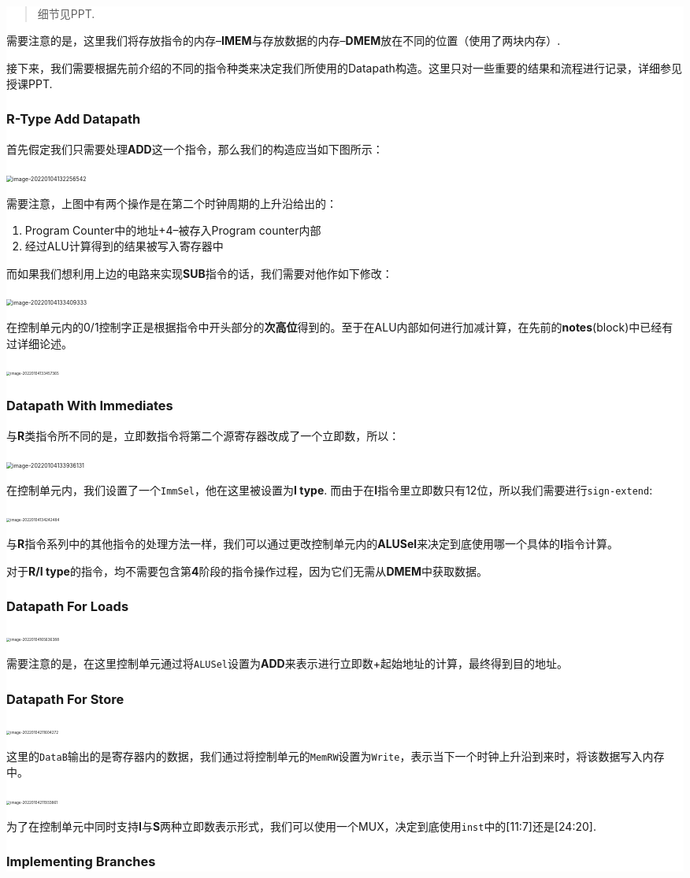 > 细节见PPT.

需要注意的是，这里我们将存放指令的内存–**IMEM**与存放数据的内存–**DMEM**放在不同的位置（使用了两块内存）.

接下来，我们需要根据先前介绍的不同的指令种类来决定我们所使用的Datapath构造。这里只对一些重要的结果和流程进行记录，详细参见授课PPT.

### R-Type Add Datapath

首先假定我们只需要处理**ADD**这一个指令，那么我们的构造应当如下图所示：

<img src="https://shaopu-blog.oss-cn-beijing.aliyuncs.com/img/image-20220104132256542.png" alt="image-20220104132256542" style="zoom:50%;" />

需要注意，上图中有两个操作是在第二个时钟周期的上升沿给出的：

1. Program Counter中的地址+4–被存入Program counter内部
2. 经过ALU计算得到的结果被写入寄存器中

而如果我们想利用上边的电路来实现**SUB**指令的话，我们需要对他作如下修改：

<img src="https://shaopu-blog.oss-cn-beijing.aliyuncs.com/img/image-20220104133409333.png" alt="image-20220104133409333" style="zoom:50%;" />

在控制单元内的0/1控制字正是根据指令中开头部分的**次高位**得到的。至于在ALU内部如何进行加减计算，在先前的**notes**(block)中已经有过详细论述。

<img src="https://shaopu-blog.oss-cn-beijing.aliyuncs.com/img/image-20220104133457365.png" alt="image-20220104133457365" style="zoom: 33%;" />

### Datapath With Immediates

与**R**类指令所不同的是，立即数指令将第二个源寄存器改成了一个立即数，所以：

<img src="https://shaopu-blog.oss-cn-beijing.aliyuncs.com/img/image-20220104133936131.png" alt="image-20220104133936131" style="zoom:50%;" />

在控制单元内，我们设置了一个`ImmSel`，他在这里被设置为**I type**. 而由于在**I**指令里立即数只有12位，所以我们需要进行`sign-extend`:

<img src="https://shaopu-blog.oss-cn-beijing.aliyuncs.com/img/image-20220104134242484.png" alt="image-20220104134242484" style="zoom: 33%;" />

与**R**指令系列中的其他指令的处理方法一样，我们可以通过更改控制单元内的**ALUSel**来决定到底使用哪一个具体的**I**指令计算。

对于**R/I type**的指令，均不需要包含第**4**阶段的指令操作过程，因为它们无需从**DMEM**中获取数据。

### Datapath For Loads

<img src="https://shaopu-blog.oss-cn-beijing.aliyuncs.com/img/image-20220104165636388.png" alt="image-20220104165636388" style="zoom: 33%;" />

 需要注意的是，在这里控制单元通过将`ALUSel`设置为**ADD**来表示进行立即数+起始地址的计算，最终得到目的地址。

### Datapath For Store

<img src="https://shaopu-blog.oss-cn-beijing.aliyuncs.com/img/image-20220104211604272.png" alt="image-20220104211604272" style="zoom: 33%;" />

这里的`DataB`输出的是寄存器内的数据，我们通过将控制单元的`MemRW`设置为`Write`，表示当下一个时钟上升沿到来时，将该数据写入内存中。

<img src="https://shaopu-blog.oss-cn-beijing.aliyuncs.com/img/image-20220104211933861.png" alt="image-20220104211933861" style="zoom: 33%;" />

为了在控制单元中同时支持**I**与**S**两种立即数表示形式，我们可以使用一个MUX，决定到底使用`inst`中的[11:7]还是[24:20].

### Implementing Branches

